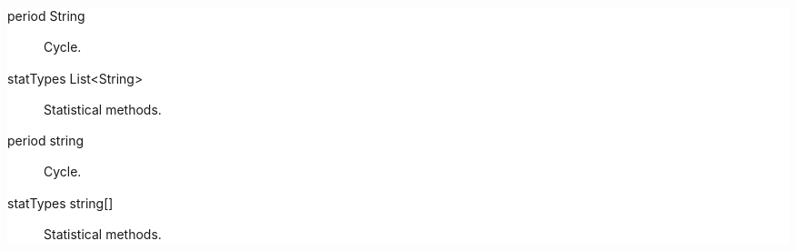 <div>
<pulumi-choosable type="language" values="java">
<dl class="resources-properties"><dt class="property-required"
            title="Required">
        <span id="period_java">
<a data-swiftype-name="resource-property" data-swiftype-type="text" href="#period_java" style="color: inherit; text-decoration: inherit;">period</a>
</span>
        <span class="property-indicator"></span>
        <span class="property-type">String</span>
    </dt>
    <dd><p>Cycle.</p>
</dd><dt class="property-required"
            title="Required">
        <span id="stattypes_java">
<a data-swiftype-name="resource-property" data-swiftype-type="text" href="#stattypes_java" style="color: inherit; text-decoration: inherit;">stat<wbr>Types</a>
</span>
        <span class="property-indicator"></span>
        <span class="property-type">List&lt;String&gt;</span>
    </dt>
    <dd><p>Statistical methods.</p>
</dd></dl>
</pulumi-choosable>
</div>

<div>
<pulumi-choosable type="language" values="javascript,typescript">
<dl class="resources-properties"><dt class="property-required"
            title="Required">
        <span id="period_nodejs">
<a data-swiftype-name="resource-property" data-swiftype-type="text" href="#period_nodejs" style="color: inherit; text-decoration: inherit;">period</a>
</span>
        <span class="property-indicator"></span>
        <span class="property-type">string</span>
    </dt>
    <dd><p>Cycle.</p>
</dd><dt class="property-required"
            title="Required">
        <span id="stattypes_nodejs">
<a data-swiftype-name="resource-property" data-swiftype-type="text" href="#stattypes_nodejs" style="color: inherit; text-decoration: inherit;">stat<wbr>Types</a>
</span>
        <span class="property-indicator"></span>
        <span class="property-type">string[]</span>
    </dt>
    <dd><p>Statistical methods.</p>
</dd></dl>
</pulumi-choosable>
</div>
